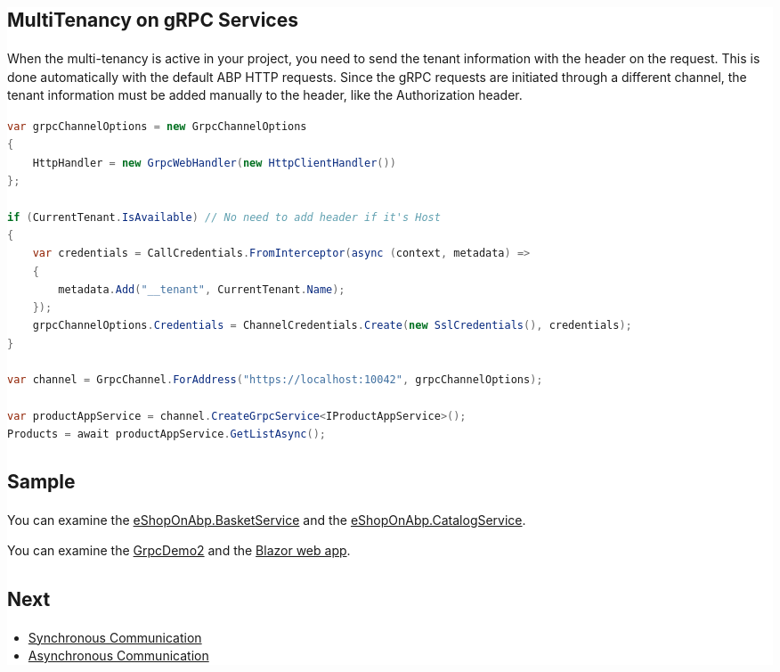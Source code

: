 ## MultiTenancy on gRPC Services

When the multi-tenancy is active in your project, you need to send the tenant information with the header on the request. This is done automatically with the default ABP HTTP requests. Since the gRPC requests are initiated through a different channel, the tenant information must be added manually to the header, like the Authorization header. 

```csharp
var grpcChannelOptions = new GrpcChannelOptions
{
    HttpHandler = new GrpcWebHandler(new HttpClientHandler())
};

if (CurrentTenant.IsAvailable) // No need to add header if it's Host
{
    var credentials = CallCredentials.FromInterceptor(async (context, metadata) =>
    {
        metadata.Add("__tenant", CurrentTenant.Name);
    });
    grpcChannelOptions.Credentials = ChannelCredentials.Create(new SslCredentials(), credentials);
}

var channel = GrpcChannel.ForAddress("https://localhost:10042", grpcChannelOptions);

var productAppService = channel.CreateGrpcService<IProductAppService>();
Products = await productAppService.GetListAsync();
```

## Sample

You can examine the [eShopOnAbp.BasketService](https://github.com/abpframework/eShopOnAbp/blob/f1c51a2a2777d8784868f13fb0d0646a0f52b42f/services/basket/src/EShopOnAbp.BasketService/BasketServiceModule.cs#L159-L169) and the [eShopOnAbp.CatalogService](https://github.com/abpframework/eShopOnAbp/blob/main/services/catalog/src/EShopOnAbp.CatalogService.Application/Grpc/PublicProductGrpService.cs).

You can examine the [GrpcDemo2](https://github.com/abpframework/abp-samples/tree/master/GrpcDemo2) and the [Blazor web app](https://github.com/abpframework/abp-samples/blob/master/GrpcDemo2/src/ProductManagement.Blazor/Pages/Index.razor.cs).

## Next

- [Synchronous Communication](synchronous-interservice-communication.md)
- [Asynchronous Communication](asynchronous-interservice-communication.md)
